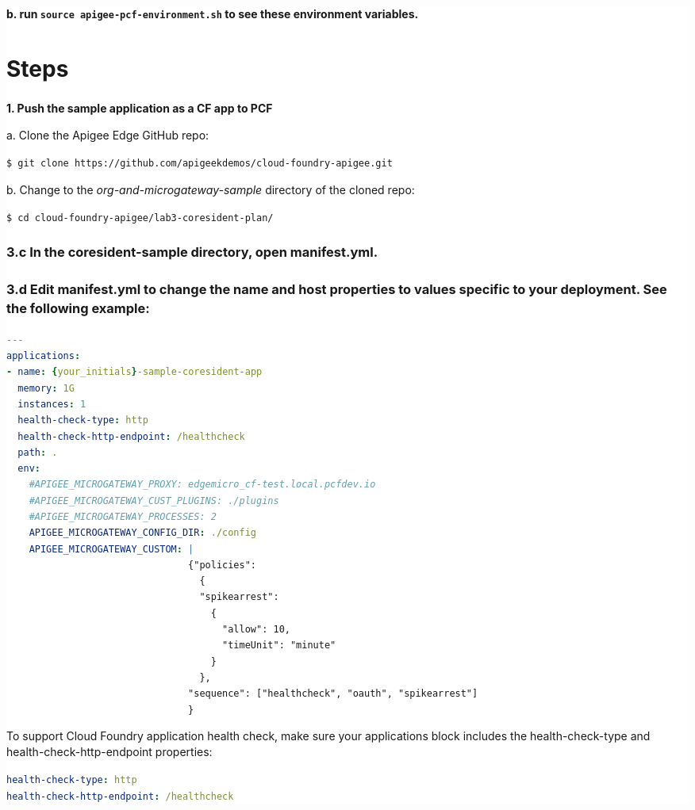   **b. run `source apigee-pcf-environment.sh` to see these environment variables.** 

# Steps

**1. Push the sample application as a CF app to PCF**

   a. Clone the Apigee Edge GitHub repo:
    
    $ git clone https://github.com/apigeekdemos/cloud-foundry-apigee.git

   b. Change to the *org-and-microgateway-sample* directory of the cloned repo:
    
    $ cd cloud-foundry-apigee/lab3-coresident-plan/

### 3.c In the coresident-sample directory, open manifest.yml.

### 3.d Edit manifest.yml to change the name and host properties to values specific to your deployment. See the following example:

```yaml
---
applications:
- name: {your_initials}-sample-coresident-app
  memory: 1G
  instances: 1
  health-check-type: http
  health-check-http-endpoint: /healthcheck
  path: .
  env:
    #APIGEE_MICROGATEWAY_PROXY: edgemicro_cf-test.local.pcfdev.io
    #APIGEE_MICROGATEWAY_CUST_PLUGINS: ./plugins
    #APIGEE_MICROGATEWAY_PROCESSES: 2
    APIGEE_MICROGATEWAY_CONFIG_DIR: ./config
    APIGEE_MICROGATEWAY_CUSTOM: |
                                {"policies":
                                  {
                                  "spikearrest":
                                    {
                                      "allow": 10,
                                      "timeUnit": "minute"
                                    }
                                  },
                                "sequence": ["healthcheck", "oauth", "spikearrest"]
                                }
```

To support Cloud Foundry application health check, make sure your applications block includes the health-check-type and health-check-http-endpoint properties:

```yaml
health-check-type: http
health-check-http-endpoint: /healthcheck
```
